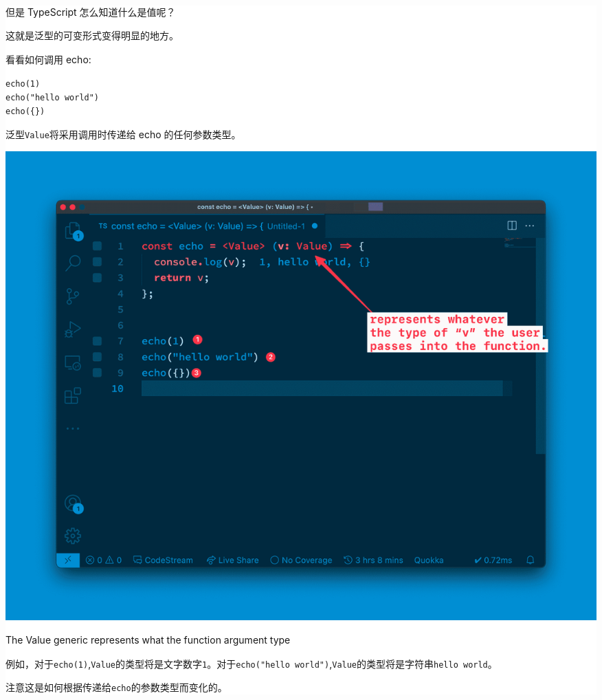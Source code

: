 但是 TypeScript 怎么知道什么是值呢？

这就是泛型的可变形式变得明显的地方。

看看如何调用 echo:

```
echo(1)
echo("hello world")
echo({})
```

泛型`Value`将采用调用时传递给 echo 的任何参数类型。

![image-160](img/c4202ebf7bf404a86b0dd6aff99144c8.png)

The Value generic represents what the function argument type 

例如，对于`echo(1)`,`Value`的类型将是文字数字`1`。对于`echo("hello world")`,`Value`的类型将是字符串`hello world`。

注意这是如何根据传递给`echo`的参数类型而变化的。
